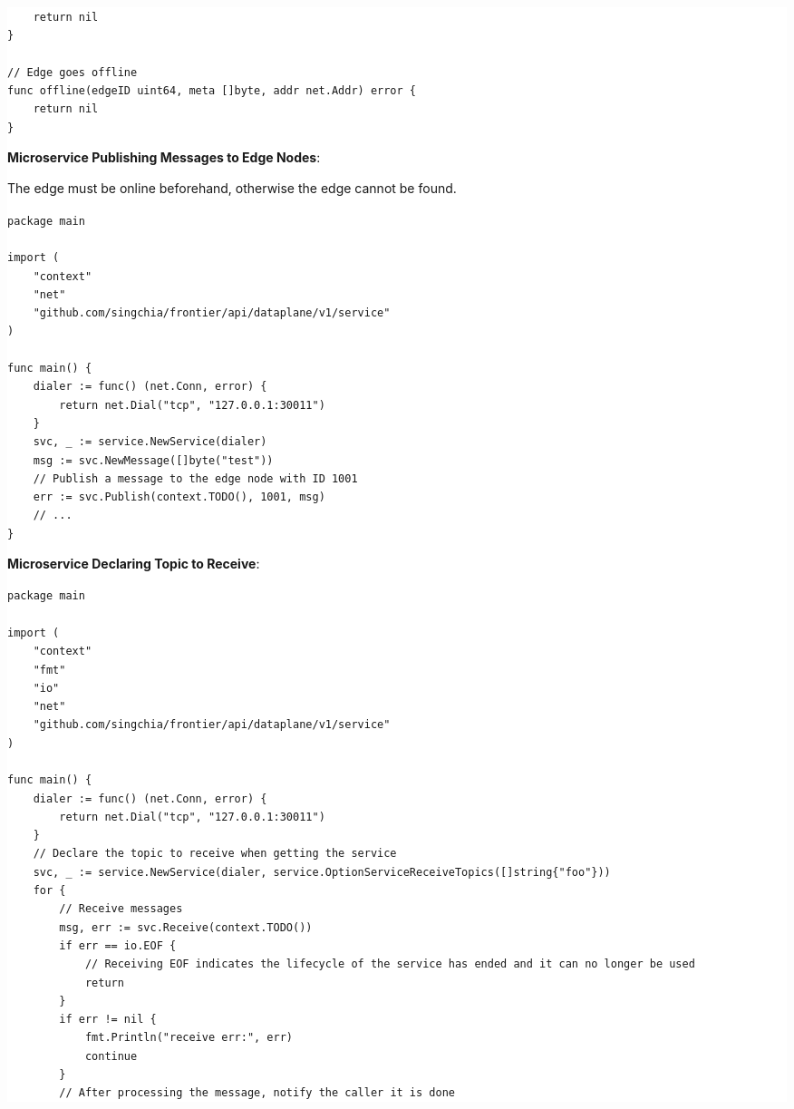 ```golang
	return nil
}

// Edge goes offline
func offline(edgeID uint64, meta []byte, addr net.Addr) error {
	return nil
}
```

**Microservice Publishing Messages to Edge Nodes**:

The edge must be online beforehand, otherwise the edge cannot be found.
```golang
package main

import (
	"context"
	"net"
	"github.com/singchia/frontier/api/dataplane/v1/service"
)

func main() {
	dialer := func() (net.Conn, error) {
		return net.Dial("tcp", "127.0.0.1:30011")
	}
	svc, _ := service.NewService(dialer)
	msg := svc.NewMessage([]byte("test"))
	// Publish a message to the edge node with ID 1001
	err := svc.Publish(context.TODO(), 1001, msg)
	// ...
}
```

**Microservice Declaring Topic to Receive**:

```golang
package main

import (
	"context"
	"fmt"
	"io"
	"net"
	"github.com/singchia/frontier/api/dataplane/v1/service"
)

func main() {
	dialer := func() (net.Conn, error) {
		return net.Dial("tcp", "127.0.0.1:30011")
	}
	// Declare the topic to receive when getting the service
	svc, _ := service.NewService(dialer, service.OptionServiceReceiveTopics([]string{"foo"}))
	for {
		// Receive messages
		msg, err := svc.Receive(context.TODO())
		if err == io.EOF {
			// Receiving EOF indicates the lifecycle of the service has ended and it can no longer be used
			return
		}
		if err != nil {
			fmt.Println("receive err:", err)
			continue
		}
		// After processing the message, notify the caller it is done
```